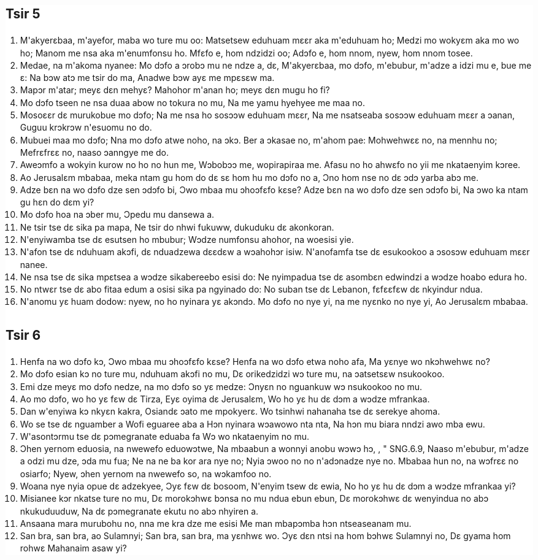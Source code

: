 ## Tsir 5

1. M'akyerɛbaa, m'ayefor, maba wo ture mu oo: Matsetsew eduhuam mɛɛr aka m'eduhuam ho; Medzi mo wokyɛm aka mo wo ho; Manom me nsa aka m'enumfonsu ho. Mfɛfo e, hom ndzidzi oo; Adɔfo e, hom nnom, nyew, hom nnom tosee.
2. Medae, na m'akoma nyanee: Mo dɔfo a ɔrobɔ mu ne ndze a, dɛ, M'akyerɛbaa, mo dɔfo, m'ebubur, m'adze a idzi mu e, bue me ɛ: Na bɔw atɔ me tsir do ma, Anadwe bɔw ayɛ me mpɛsɛw ma.
3. Mapɔr m'atar; meyɛ dɛn mehyɛ? Mahohor m'anan ho; meyɛ dɛn mugu ho fi?
4. Mo dɔfo tseen ne nsa duaa abow no tokura no mu, Na me yamu hyehyee me maa no.
5. Mosoɛɛr dɛ murukobue mo dɔfo; Na me nsa ho sosɔɔw eduhuam mɛɛr, Na me nsatseaba sosɔɔw eduhuam mɛɛr a ɔanan, Guguu krɔkrɔw n'esuomu no do.
6. Mubuei maa mo dɔfo; Nna mo dɔfo atwe noho, na ɔkɔ. Ber a ɔkasae no, m'ahom pae: Mohwehwɛɛ no, na mennhu no; Mefrɛfrɛɛ no, naaso ɔanngye me do.
7. Aweɔmfo a wokyin kurow no ho no hun me, Wɔbobɔɔ me, wopirapiraa me. Afasu no ho ahwɛfo no yii me nkataenyim kɔree.
8. Ao Jerusalɛm mbabaa, meka ntam gu hom do dɛ sɛ hom hu mo dɔfo no a, Ɔno hom nse no dɛ ɔdɔ yarba abɔ me.
9. Adze bɛn na wo dɔfo dze sen ɔdɔfo bi, Ɔwo mbaa mu ɔhoɔfɛfo kɛse? Adze bɛn na wo dɔfo dze sen ɔdɔfo bi, Na ɔwo ka ntam gu hɛn do dɛm yi?
10. Mo dɔfo hoa na ɔber mu, Ɔpedu mu dansewa a.
11. Ne tsir tse dɛ sika pa mapa, Ne tsir do nhwi fukuww, dukuduku dɛ akonkoran.
12. N'enyiwamba tse dɛ esutsen ho mbubur; Wɔdze numfonsu ahohor, na woesisi yie.
13. N'afon tse dɛ nduhuam akɔfi, dɛ nduadzewa dɛɛdɛw a wɔahohɔr isiw. N'anofamfa tse dɛ esukookoo a ɔsosɔw eduhuam mɛɛr nanee.
14. Ne nsa tse dɛ sika mpɛtsea a wɔdze sikabereebo esisi do: Ne nyimpadua tse dɛ asombɛn edwindzi a wɔdze hoabo edura ho.
15. No ntwɛr tse dɛ abo fitaa edum a osisi sika pa ngyinado do: No suban tse dɛ Lebanon, fɛfɛɛfɛw dɛ nkyindur ndua.
16. N'anomu yɛ huam dodow: nyew, no ho nyinara yɛ akɔndɔ. Mo dɔfo no nye yi, na me nyɛnko no nye yi, Ao Jerusalɛm mbabaa.

## Tsir 6

1. Henfa na wo dɔfo kɔ, Ɔwo mbaa mu ɔhoɔfɛfo kɛse? Henfa na wo dɔfo etwa noho afa, Ma yɛnye wo nkɔhwehwɛ no?
2. Mo dɔfo esian kɔ no ture mu, nduhuam akɔfi no mu, Dɛ orikedzidzi wɔ ture mu, na ɔatsetsɛw nsukookoo.
3. Emi dze meyɛ mo dɔfo nedze, na mo dɔfo so yɛ medze: Ɔnyɛn no nguankuw wɔ nsukookoo no mu.
4. Ao mo dɔfo, wo ho yɛ fɛw dɛ Tirza, Eyɛ oyima dɛ Jerusalɛm, Wo ho yɛ hu dɛ dɔm a wɔdze mfrankaa.
5. Dan w'enyiwa kɔ nkyɛn kakra, Osiandɛ ɔato me mpokyerɛ. Wo tsinhwi nahanaha tse dɛ serekye ahoma.
6. Wo se tse dɛ nguamber a Wofi eguaree aba a Hɔn nyinara wɔawowo nta nta, Na hɔn mu biara nndzi awo mba ewu.
7. W'asontɔrmu tse dɛ pɔmegranate eduaba fa Wɔ wo nkataenyim no mu.
8. Ɔhen yernom eduosia, na nwewefo eduowɔtwe, Na mbaabun a wonnyi anobu wɔwɔ hɔ, , "
SNG.6.9, Naaso m'ebubur, m'adze a odzi mu dze, ɔda mu fua; Ne na ne ba kor ara nye no; Nyia ɔwoo no no n'adɔnadze nye no. Mbabaa hun no, na wɔfrɛɛ no osiarfo; Nyew, ɔhen yernom na nwewefo so, na wɔkamfoo no.
10. Woana nye nyia opue dɛ adzekyee, Ɔyɛ fɛw dɛ bosoom, N'enyim tsew dɛ ewia, No ho yɛ hu dɛ dɔm a wɔdze mfrankaa yi?
11. Misianee kɔr nkatse ture no mu, Dɛ morokɔhwɛ bɔnsa no mu ndua ebun ebun, Dɛ morokɔhwɛ dɛ wenyindua no abɔ nkukuduuduw, Na dɛ pɔmegranate ekutu no abɔ nhyiren a.
12. Ansaana mara murubohu no, nna me kra dze me esisi Me man mbapɔmba hɔn ntseaseanam mu.
13. San bra, san bra, ao Sulamnyi; San bra, san bra, ma yɛnhwɛ wo. Ɔyɛ dɛn ntsi na hom bɔhwɛ Sulamnyi no, Dɛ gyama hom rohwɛ Mahanaim asaw yi?
